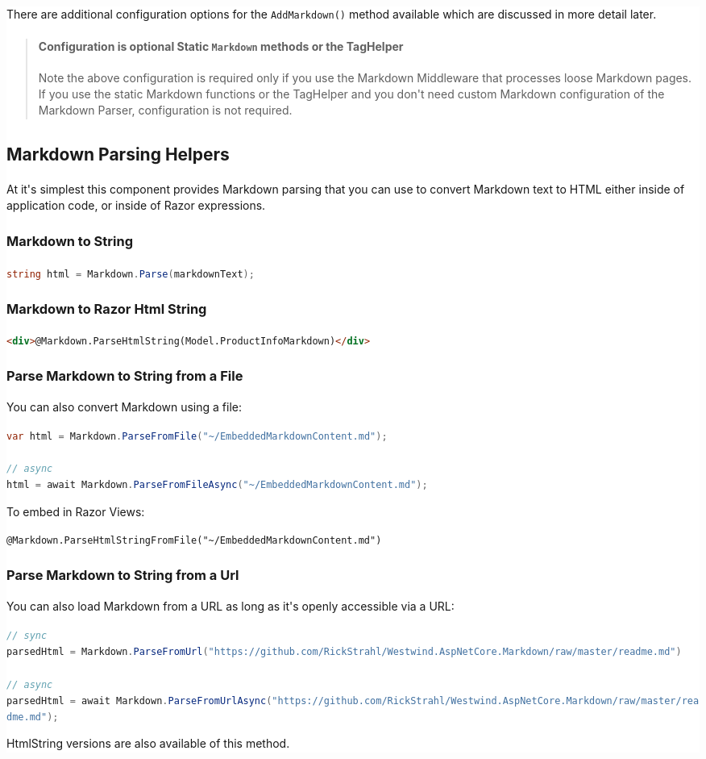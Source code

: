 There are additional configuration options for the `AddMarkdown()` method available which are discussed in more detail later.

> #### Configuration is optional Static `Markdown` methods or the TagHelper
> Note the above configuration is required only if you use the Markdown Middleware that processes loose Markdown pages. If you use the static Markdown functions or the TagHelper and you don't need custom Markdown configuration of the Markdown Parser, configuration is not required.

## Markdown Parsing Helpers
At it's simplest this component provides Markdown parsing that you can use to convert Markdown text to HTML either inside of application code, or inside of Razor expressions.

### Markdown to String

```cs
string html = Markdown.Parse(markdownText);
```

### Markdown to Razor Html String

```html
<div>@Markdown.ParseHtmlString(Model.ProductInfoMarkdown)</div>
```

### Parse Markdown to String from a File
You can also convert Markdown using a file:

```cs
var html = Markdown.ParseFromFile("~/EmbeddedMarkdownContent.md");

// async
html = await Markdown.ParseFromFileAsync("~/EmbeddedMarkdownContent.md");
```

To embed in Razor Views:

```html
@Markdown.ParseHtmlStringFromFile("~/EmbeddedMarkdownContent.md")
```


### Parse Markdown to String from a Url
You can also load Markdown from a URL as long as it's openly accessible via a URL:

```cs
// sync
parsedHtml = Markdown.ParseFromUrl("https://github.com/RickStrahl/Westwind.AspNetCore.Markdown/raw/master/readme.md")

// async
parsedHtml = await Markdown.ParseFromUrlAsync("https://github.com/RickStrahl/Westwind.AspNetCore.Markdown/raw/master/readme.md");
```

HtmlString versions are also available of this method.
